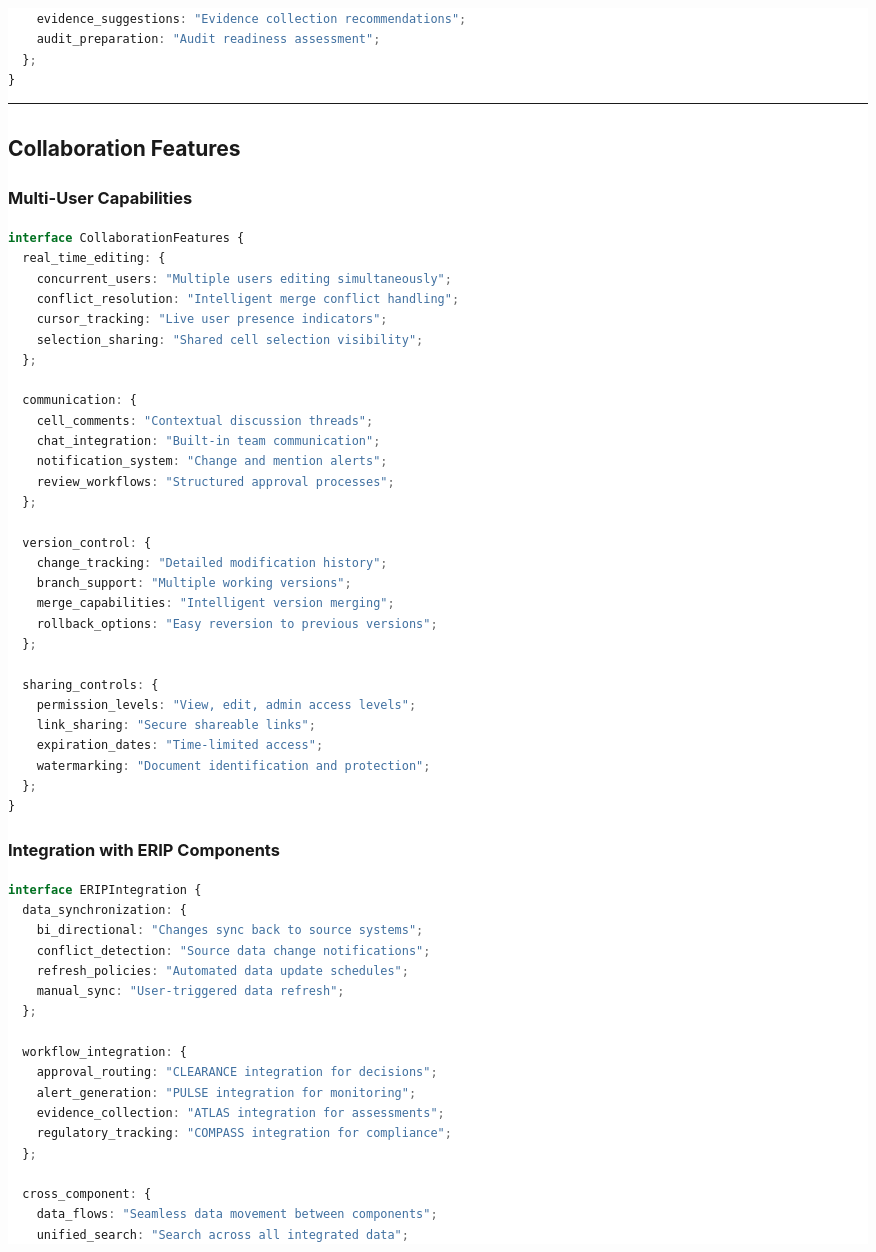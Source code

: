 ```typescript
    evidence_suggestions: "Evidence collection recommendations";
    audit_preparation: "Audit readiness assessment";
  };
}
```

---

## Collaboration Features

### **Multi-User Capabilities**
```typescript
interface CollaborationFeatures {
  real_time_editing: {
    concurrent_users: "Multiple users editing simultaneously";
    conflict_resolution: "Intelligent merge conflict handling";
    cursor_tracking: "Live user presence indicators";
    selection_sharing: "Shared cell selection visibility";
  };
  
  communication: {
    cell_comments: "Contextual discussion threads";
    chat_integration: "Built-in team communication";
    notification_system: "Change and mention alerts";
    review_workflows: "Structured approval processes";
  };
  
  version_control: {
    change_tracking: "Detailed modification history";
    branch_support: "Multiple working versions";
    merge_capabilities: "Intelligent version merging";
    rollback_options: "Easy reversion to previous versions";
  };
  
  sharing_controls: {
    permission_levels: "View, edit, admin access levels";
    link_sharing: "Secure shareable links";
    expiration_dates: "Time-limited access";
    watermarking: "Document identification and protection";
  };
}
```

### **Integration with ERIP Components**
```typescript
interface ERIPIntegration {
  data_synchronization: {
    bi_directional: "Changes sync back to source systems";
    conflict_detection: "Source data change notifications";
    refresh_policies: "Automated data update schedules";
    manual_sync: "User-triggered data refresh";
  };
  
  workflow_integration: {
    approval_routing: "CLEARANCE integration for decisions";
    alert_generation: "PULSE integration for monitoring";
    evidence_collection: "ATLAS integration for assessments";
    regulatory_tracking: "COMPASS integration for compliance";
  };
  
  cross_component: {
    data_flows: "Seamless data movement between components";
    unified_search: "Search across all integrated data";
```
